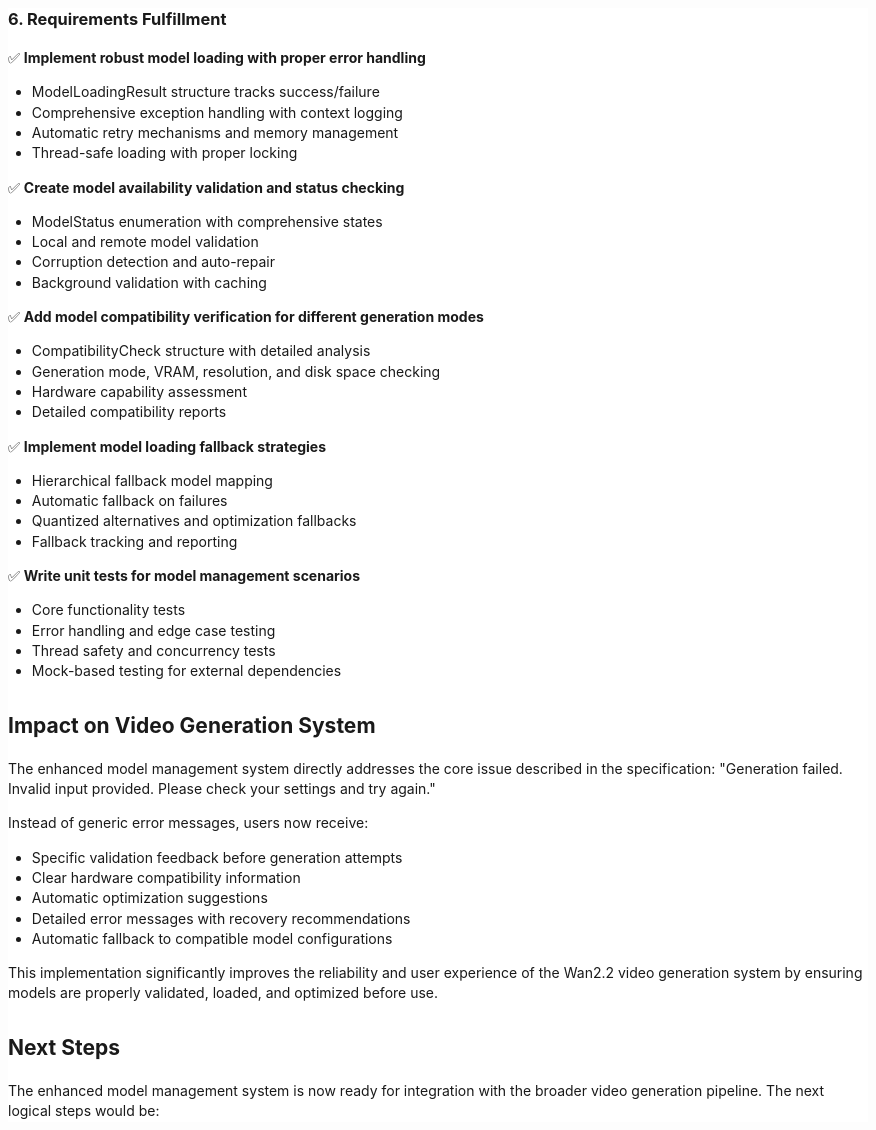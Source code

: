 ### 6. Requirements Fulfillment

✅ **Implement robust model loading with proper error handling**

- ModelLoadingResult structure tracks success/failure
- Comprehensive exception handling with context logging
- Automatic retry mechanisms and memory management
- Thread-safe loading with proper locking

✅ **Create model availability validation and status checking**

- ModelStatus enumeration with comprehensive states
- Local and remote model validation
- Corruption detection and auto-repair
- Background validation with caching

✅ **Add model compatibility verification for different generation modes**

- CompatibilityCheck structure with detailed analysis
- Generation mode, VRAM, resolution, and disk space checking
- Hardware capability assessment
- Detailed compatibility reports

✅ **Implement model loading fallback strategies**

- Hierarchical fallback model mapping
- Automatic fallback on failures
- Quantized alternatives and optimization fallbacks
- Fallback tracking and reporting

✅ **Write unit tests for model management scenarios**

- Core functionality tests
- Error handling and edge case testing
- Thread safety and concurrency tests
- Mock-based testing for external dependencies

## Impact on Video Generation System

The enhanced model management system directly addresses the core issue described in the specification: "Generation failed. Invalid input provided. Please check your settings and try again."

Instead of generic error messages, users now receive:

- Specific validation feedback before generation attempts
- Clear hardware compatibility information
- Automatic optimization suggestions
- Detailed error messages with recovery recommendations
- Automatic fallback to compatible model configurations

This implementation significantly improves the reliability and user experience of the Wan2.2 video generation system by ensuring models are properly validated, loaded, and optimized before use.

## Next Steps

The enhanced model management system is now ready for integration with the broader video generation pipeline. The next logical steps would be:

